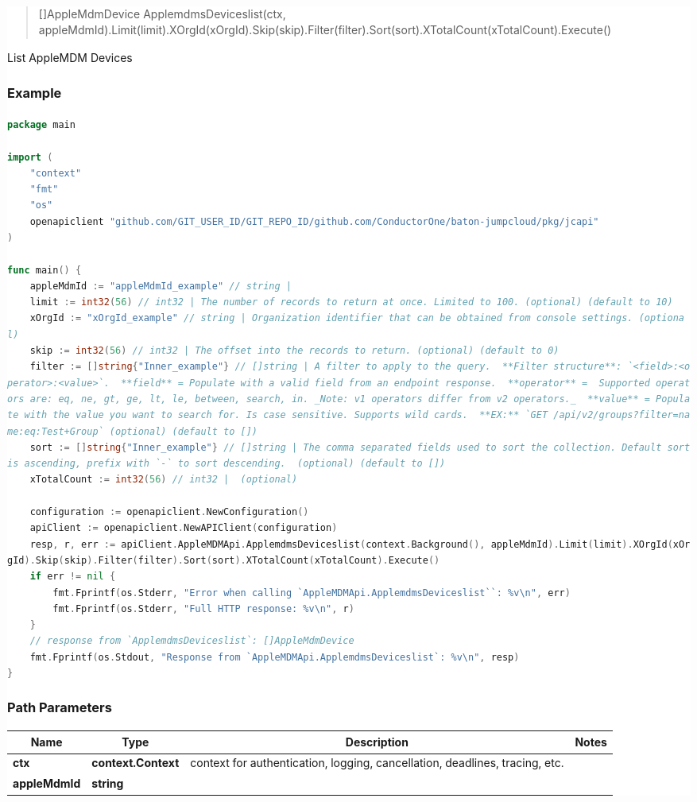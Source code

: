 > []AppleMdmDevice ApplemdmsDeviceslist(ctx, appleMdmId).Limit(limit).XOrgId(xOrgId).Skip(skip).Filter(filter).Sort(sort).XTotalCount(xTotalCount).Execute()

List AppleMDM Devices



### Example

```go
package main

import (
    "context"
    "fmt"
    "os"
    openapiclient "github.com/GIT_USER_ID/GIT_REPO_ID/github.com/ConductorOne/baton-jumpcloud/pkg/jcapi"
)

func main() {
    appleMdmId := "appleMdmId_example" // string | 
    limit := int32(56) // int32 | The number of records to return at once. Limited to 100. (optional) (default to 10)
    xOrgId := "xOrgId_example" // string | Organization identifier that can be obtained from console settings. (optional)
    skip := int32(56) // int32 | The offset into the records to return. (optional) (default to 0)
    filter := []string{"Inner_example"} // []string | A filter to apply to the query.  **Filter structure**: `<field>:<operator>:<value>`.  **field** = Populate with a valid field from an endpoint response.  **operator** =  Supported operators are: eq, ne, gt, ge, lt, le, between, search, in. _Note: v1 operators differ from v2 operators._  **value** = Populate with the value you want to search for. Is case sensitive. Supports wild cards.  **EX:** `GET /api/v2/groups?filter=name:eq:Test+Group` (optional) (default to [])
    sort := []string{"Inner_example"} // []string | The comma separated fields used to sort the collection. Default sort is ascending, prefix with `-` to sort descending.  (optional) (default to [])
    xTotalCount := int32(56) // int32 |  (optional)

    configuration := openapiclient.NewConfiguration()
    apiClient := openapiclient.NewAPIClient(configuration)
    resp, r, err := apiClient.AppleMDMApi.ApplemdmsDeviceslist(context.Background(), appleMdmId).Limit(limit).XOrgId(xOrgId).Skip(skip).Filter(filter).Sort(sort).XTotalCount(xTotalCount).Execute()
    if err != nil {
        fmt.Fprintf(os.Stderr, "Error when calling `AppleMDMApi.ApplemdmsDeviceslist``: %v\n", err)
        fmt.Fprintf(os.Stderr, "Full HTTP response: %v\n", r)
    }
    // response from `ApplemdmsDeviceslist`: []AppleMdmDevice
    fmt.Fprintf(os.Stdout, "Response from `AppleMDMApi.ApplemdmsDeviceslist`: %v\n", resp)
}
```

### Path Parameters


Name | Type | Description  | Notes
------------- | ------------- | ------------- | -------------
**ctx** | **context.Context** | context for authentication, logging, cancellation, deadlines, tracing, etc.
**appleMdmId** | **string** |  | 
